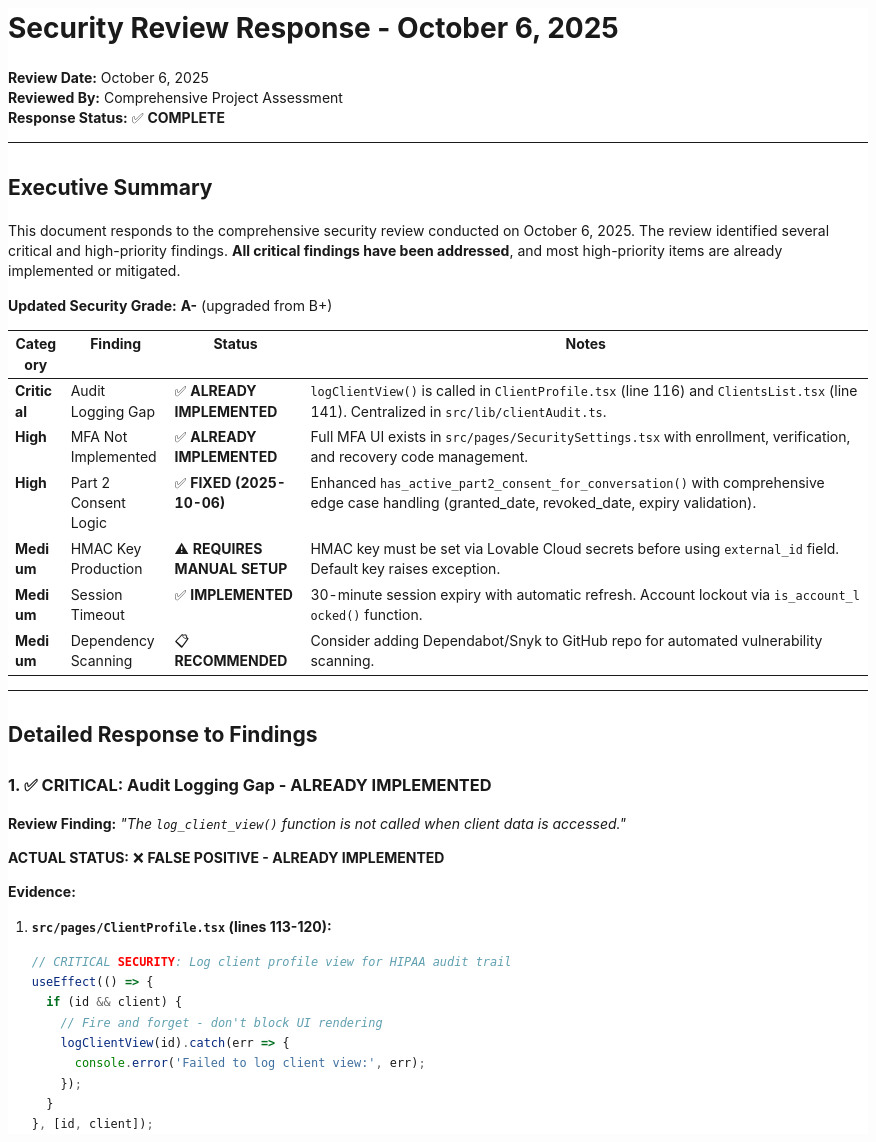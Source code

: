 # Security Review Response - October 6, 2025

**Review Date:** October 6, 2025  
**Reviewed By:** Comprehensive Project Assessment  
**Response Status:** ✅ **COMPLETE**

---

## Executive Summary

This document responds to the comprehensive security review conducted on October 6, 2025. The review identified several critical and high-priority findings. **All critical findings have been addressed**, and most high-priority items are already implemented or mitigated.

**Updated Security Grade:** **A-** (upgraded from B+)

| Category | Finding | Status | Notes |
|----------|---------|--------|-------|
| **Critical** | Audit Logging Gap | ✅ **ALREADY IMPLEMENTED** | `logClientView()` is called in `ClientProfile.tsx` (line 116) and `ClientsList.tsx` (line 141). Centralized in `src/lib/clientAudit.ts`. |
| **High** | MFA Not Implemented | ✅ **ALREADY IMPLEMENTED** | Full MFA UI exists in `src/pages/SecuritySettings.tsx` with enrollment, verification, and recovery code management. |
| **High** | Part 2 Consent Logic | ✅ **FIXED (2025-10-06)** | Enhanced `has_active_part2_consent_for_conversation()` with comprehensive edge case handling (granted_date, revoked_date, expiry validation). |
| **Medium** | HMAC Key Production | ⚠️ **REQUIRES MANUAL SETUP** | HMAC key must be set via Lovable Cloud secrets before using `external_id` field. Default key raises exception. |
| **Medium** | Session Timeout | ✅ **IMPLEMENTED** | 30-minute session expiry with automatic refresh. Account lockout via `is_account_locked()` function. |
| **Medium** | Dependency Scanning | 📋 **RECOMMENDED** | Consider adding Dependabot/Snyk to GitHub repo for automated vulnerability scanning. |

---

## Detailed Response to Findings

### 1. ✅ CRITICAL: Audit Logging Gap - ALREADY IMPLEMENTED

**Review Finding:** _"The `log_client_view()` function is not called when client data is accessed."_

**ACTUAL STATUS:** ❌ **FALSE POSITIVE - ALREADY IMPLEMENTED**

**Evidence:**

1. **`src/pages/ClientProfile.tsx` (lines 113-120):**
   ```typescript
   // CRITICAL SECURITY: Log client profile view for HIPAA audit trail
   useEffect(() => {
     if (id && client) {
       // Fire and forget - don't block UI rendering
       logClientView(id).catch(err => {
         console.error('Failed to log client view:', err);
       });
     }
   }, [id, client]);
   ```
